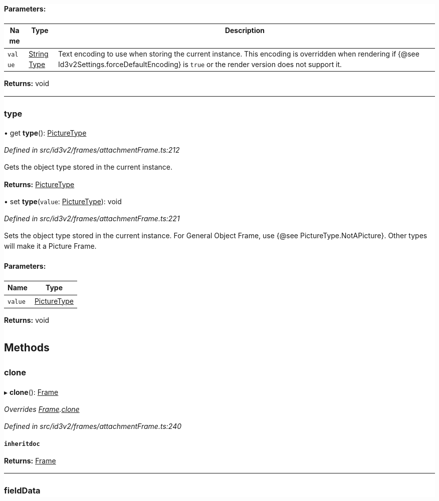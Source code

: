 #### Parameters:

Name | Type | Description |
------ | ------ | ------ |
`value` | [StringType](../enums/_src_bytevector_.stringtype.md) | Text encoding to use when storing the current instance.     This encoding is overridden when rendering if     {@see Id3v2Settings.forceDefaultEncoding} is `true` or the render version does not     support it.  |

**Returns:** void

___

### type

• get **type**(): [PictureType](../enums/_src_picture_.picturetype.md)

*Defined in src/id3v2/frames/attachmentFrame.ts:212*

Gets the object type stored in the current instance.

**Returns:** [PictureType](../enums/_src_picture_.picturetype.md)

• set **type**(`value`: [PictureType](../enums/_src_picture_.picturetype.md)): void

*Defined in src/id3v2/frames/attachmentFrame.ts:221*

Sets the object type stored in the current instance.
For General Object Frame, use {@see PictureType.NotAPicture}. Other types will make it a
Picture Frame.

#### Parameters:

Name | Type |
------ | ------ |
`value` | [PictureType](../enums/_src_picture_.picturetype.md) |

**Returns:** void

## Methods

### clone

▸ **clone**(): [Frame](_src_id3v2_frames_frame_.frame.md)

*Overrides [Frame](_src_id3v2_frames_frame_.frame.md).[clone](_src_id3v2_frames_frame_.frame.md#clone)*

*Defined in src/id3v2/frames/attachmentFrame.ts:240*

**`inheritdoc`** 

**Returns:** [Frame](_src_id3v2_frames_frame_.frame.md)

___

### fieldData

